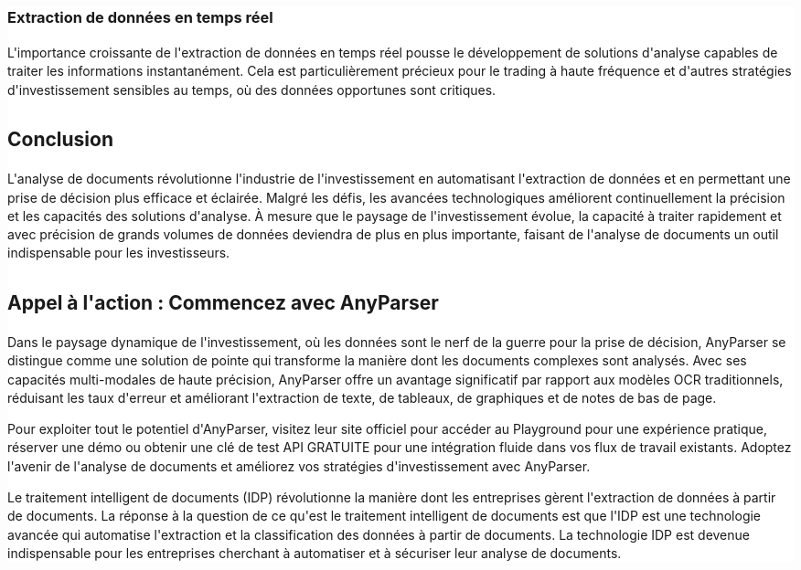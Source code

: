 ### Extraction de données en temps réel

L'importance croissante de l'extraction de données en temps réel pousse le développement de solutions d'analyse capables de traiter les informations instantanément. Cela est particulièrement précieux pour le trading à haute fréquence et d'autres stratégies d'investissement sensibles au temps, où des données opportunes sont critiques.

## Conclusion

L'analyse de documents révolutionne l'industrie de l'investissement en automatisant l'extraction de données et en permettant une prise de décision plus efficace et éclairée. Malgré les défis, les avancées technologiques améliorent continuellement la précision et les capacités des solutions d'analyse. À mesure que le paysage de l'investissement évolue, la capacité à traiter rapidement et avec précision de grands volumes de données deviendra de plus en plus importante, faisant de l'analyse de documents un outil indispensable pour les investisseurs.

## Appel à l'action : Commencez avec AnyParser

Dans le paysage dynamique de l'investissement, où les données sont le nerf de la guerre pour la prise de décision, AnyParser se distingue comme une solution de pointe qui transforme la manière dont les documents complexes sont analysés. Avec ses capacités multi-modales de haute précision, AnyParser offre un avantage significatif par rapport aux modèles OCR traditionnels, réduisant les taux d'erreur et améliorant l'extraction de texte, de tableaux, de graphiques et de notes de bas de page.

Pour exploiter tout le potentiel d'AnyParser, visitez leur site officiel pour accéder au Playground pour une expérience pratique, réserver une démo ou obtenir une clé de test API GRATUITE pour une intégration fluide dans vos flux de travail existants. Adoptez l'avenir de l'analyse de documents et améliorez vos stratégies d'investissement avec AnyParser.

Le traitement intelligent de documents (IDP) révolutionne la manière dont les entreprises gèrent l'extraction de données à partir de documents. La réponse à la question de ce qu'est le traitement intelligent de documents est que l'IDP est une technologie avancée qui automatise l'extraction et la classification des données à partir de documents. La technologie IDP est devenue indispensable pour les entreprises cherchant à automatiser et à sécuriser leur analyse de documents.
